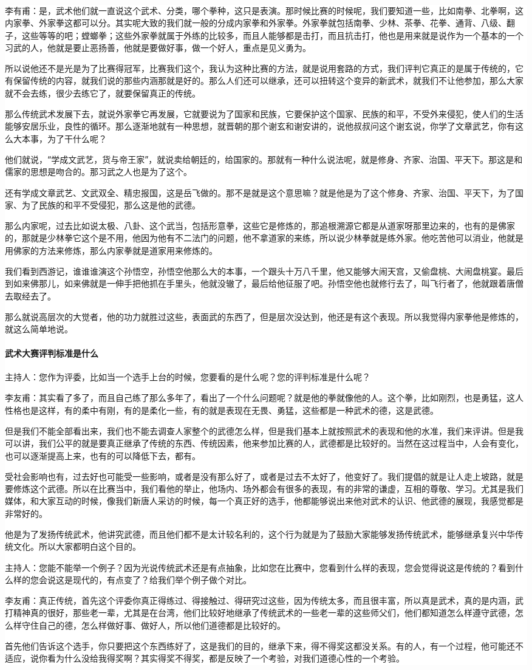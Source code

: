  </h4>
 <p>
  李有甫：是，武术他们就一直说这个武术、分类，哪个拳种，这只是表演。那时候比赛的时候呢，我们要知道一些，比如南拳、北拳啊，这内家拳、外家拳这都可以分。其实呢大致的我们就一般的分成内家拳和外家拳。外家拳就包括南拳、少林、茶拳、花拳、通背、八级、翻子，这些等等的吧；螳螂拳；这些外家拳就属于外练的比较多，而且人能够都是击打，而且抗击打，他也是用来就是说作为一个基本的一个习武的人，他就是要止恶扬善，他就是要做好事，做一个好人，重点是见义勇为。
 </p>
 <p>
  所以说他还不是光是为了比赛得冠军，比赛我们这个，我认为这种比赛的方法，就是说用套路的方式，我们评判它真正的是属于传统的，它有保留传统的内容，就我们说的那些内涵那就是好的。那么人们还可以继承，还可以扭转这个变异的新武术，就我们不让他参加，那么大家就不会去练，很少去练它了，就要保留真正的传统。
 </p>
 <p>
  那么传统武术发展下去，就说外家拳它再发展，它就要说为了国家和民族，它要保护这个国家、民族的和平，不受外来侵犯，使人们的生活能够安居乐业，良性的循环。那么逐渐地就有一种思想，就晋朝的那个谢玄和谢安讲的，说他叔叔问这个谢玄说，你学了文章武艺，你有这么大本事，为了干什么呢？
 </p>
 <p>
  他们就说，“学成文武艺，货与帝王家”，就说卖给朝廷的，给国家的。那就有一种什么说法呢，就是修身、齐家、治国、平天下。那这是和儒家的思想是吻合的。那习武之人也是为了这个。
 </p>
 <p>
  还有学成文章武艺、文武双全、精忠报国，这是岳飞做的。那不是就是这个意思嘛？就是他是为了这个修身、齐家、治国、平天下，为了国家、为了民族的和平不受侵犯，那么这是他的武德。
 </p>
 <p>
  那么内家呢，过去比如说太极、八卦、这个武当，包括形意拳，这些它是修炼的，那追根溯源它都是从道家呀那里边来的，也有的是佛家的，那就是少林拳它这个是不用，他因为他有不二法门的问题，他不拿道家的来练，所以说少林拳就是练外家。他吃苦他可以消业，他就是用佛家的方法来修炼，那么内家拳就是道家用来修炼的。
 </p>
 <p>
  我们看到西游记，谁谁谁演这个孙悟空，孙悟空他那么大的本事，一个跟头十万八千里，他又能够大闹天宫，又偷盘桃、大闹盘桃宴。最后到如来佛那儿，如来佛就是一伸手把他抓在手里头，他就没辙了，最后给他征服了吧。孙悟空他也就修行去了，叫飞行者了，他就跟着唐僧去取经去了。
 </p>
 <p>
  那么就说高层次的大觉者，他的功力就胜过这些，表面武的东西了，但是层次没达到，他还是有这个表现。所以我觉得内家拳他是修炼的，就这么简单地说。
 </p>
 <h4>
  武术大赛评判标准是什么
 </h4>
 <p>
  主持人：您作为评委，比如当一个选手上台的时候，您要看的是什么呢？您的评判标准是什么呢？
 </p>
 <p>
  李友甫：其实看了多了，而且自己练了那么多年了，看出了一个什么问题呢？就是他的拳就像他的人。这个拳，比如刚烈，也是勇猛，这人性格也是这样，有的柔中有刚，有的是柔化一些，有的就是表现在无畏、勇猛，这些都是一种武术的德，这是武德。
 </p>
 <p>
  但是我们不能全部看出来，我们也不能去调查人家整个的武德怎么样，但是我们基本上就按照武术的表现和他的水准，我们来评讲。但是我可以讲，我们公平的就是要真正继承了传统的东西、传统因素，他来参加比赛的人，武德都是比较好的。当然在这过程当中，人会有变化，也可以逐渐提高上来，也有的可以降低下去，都有。
 </p>
 <p>
  受社会影响也有，过去好也可能受一些影响，或者是没有那么好了，或者是过去不太好了，他变好了。我们提倡的就是让人走上坡路，就是要修炼这个武德。所以在比赛当中，我们看他的举止，他场内、场外都会有很多的表现，有的非常的谦虚，互相的尊敬、学习。尤其是我们媒体，和大家互动的时候，像我们新唐人采访的时候，每一个真正好的选手，他都能够说出来他对武术的认识、他武德的展现，我感觉都是非常好的。
 </p>
 <p>
  他是为了发扬传统武术，他讲究武德，而且他们都不是太计较名利的，这个行为就是为了鼓励大家能够发扬传统武术，能够继承复兴中华传统文化。所以大家都明白这个目的。
 </p>
 <p>
  主持人：您能不能举一个例子？因为光说传统武术还是有点抽象，比如您在比赛中，您看到什么样的表现，您会觉得说这是传统的？看到什么样的您会说这是现代的，有点变了？给我们举个例子做个对比。
 </p>
 <p>
  李友甫：真正传统，首先这个评委你真正得练过、得接触过、得研究过这些，因为传统太多，而且很丰富，所以真是武术，真的是内涵，武打精神真的很好，那些老一辈，尤其是在台湾，他们比较好地继承了传统武术的一些老一辈的这些师父们，他们都知道怎么样遵守武德，怎么样守住自己的德，怎么样做好事、做好人，所以他们道德都是比较好的。
 </p>
 <p>
  首先他们告诉这个选手，你只要把这个东西练好了，这是我们的目的，继承下来，得不得奖这都没关系。有的人，有一个过程，他可能还不适应，说你看为什么没给我得奖啊？其实得奖不得奖，都是反映了一个考验，对我们道德心性的一个考验。
 </p>
 <p>